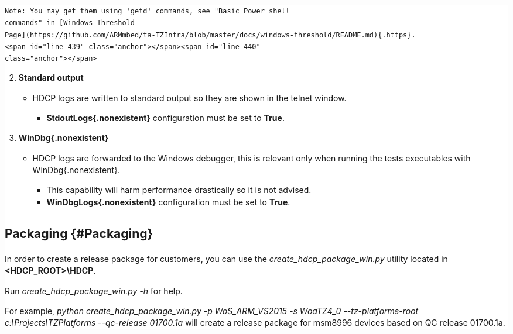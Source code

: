     Note: You may get them using 'getd' commands, see "Basic Power shell
    commands" in [Windows Threshold
    Page](https://github.com/ARMmbed/ta-TZInfra/blob/master/docs/windows-threshold/README.md){.https}.
    <span id="line-439" class="anchor"></span><span id="line-440"
    class="anchor"></span>

2.  **Standard output** <span id="line-441" class="anchor"></span>

    -   HDCP logs are written to standard output so they are shown in
        the telnet window. <span id="line-442"
        class="anchor"></span><span id="line-443"
        class="anchor"></span><span id="line-444" class="anchor"></span>
        <div class="important">

        <span id="line-1-5" class="anchor"></span>
        -   **[StdoutLogs](/StdoutLogs){.nonexistent}** configuration
            must be set to **True**.

        </div>

        <span id="line-445" class="anchor"></span>

3.  **[WinDbg](/WinDbg){.nonexistent}** <span id="line-446"
    class="anchor"></span>

    -   HDCP logs are forwarded to the Windows debugger, this is
        relevant only when running the tests executables with
        [WinDbg](/WinDbg){.nonexistent}. <span id="line-447"
        class="anchor"></span><span id="line-448"
        class="anchor"></span><span id="line-449"
        class="anchor"></span><span id="line-450" class="anchor"></span>

        <div class="important">

        <span id="line-1-6" class="anchor"></span>
        -   This capability will harm performance drastically so it is
            not advised. <span id="line-2-4" class="anchor"></span>
        -   **[WinDbgLogs](/WinDbgLogs){.nonexistent}** configuration
            must be set to **True**.

        </div>

        <span id="line-451" class="anchor"></span><span id="line-452"
        class="anchor"></span>

Packaging {#Packaging}
---------

<span id="line-453" class="anchor"></span>
In order to create a release package for customers, you can use the
*create\_hdcp\_package\_win.py* utility located in
**&lt;HDCP\_ROOT&gt;\\HDCP**. <span id="line-454"
class="anchor"></span><span id="line-455" class="anchor"></span>

Run *create\_hdcp\_package\_win.py -h* for help. <span id="line-456"
class="anchor"></span><span id="line-457" class="anchor"></span>

For example, *python create\_hdcp\_package\_win.py -p WoS\_ARM\_VS2015
-s WoaTZ4\_0 --tz-platforms-root c:\\Projects\\TZPlatforms --qc-release
01700.1a* will create a release package for msm8996 devices based on QC
release 01700.1a. <span id="line-458" class="anchor"></span><span
id="line-459" class="anchor"></span>
